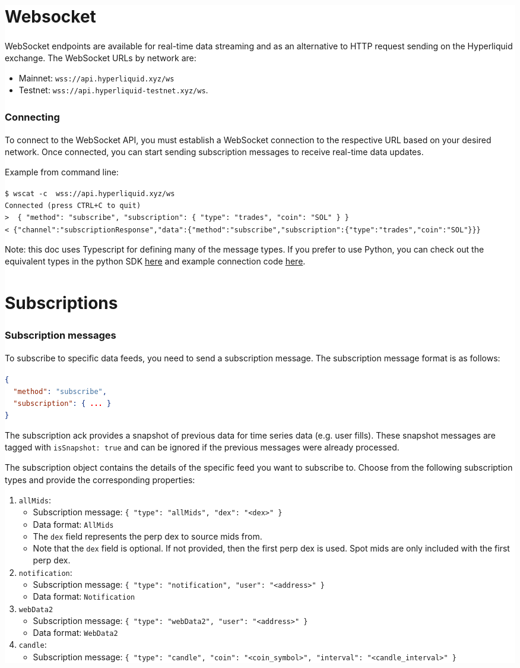 # Websocket

WebSocket endpoints are available for real-time data streaming and as an alternative to HTTP request sending on the Hyperliquid exchange. The WebSocket URLs by network are:

* Mainnet: `wss://api.hyperliquid.xyz/ws`&#x20;
* Testnet: `wss://api.hyperliquid-testnet.xyz/ws`.

### Connecting

To connect to the WebSocket API, you must establish a WebSocket connection to the respective URL based on your desired network. Once connected, you can start sending subscription messages to receive real-time data updates.

Example from command line:

```
$ wscat -c  wss://api.hyperliquid.xyz/ws
Connected (press CTRL+C to quit)
>  { "method": "subscribe", "subscription": { "type": "trades", "coin": "SOL" } }
< {"channel":"subscriptionResponse","data":{"method":"subscribe","subscription":{"type":"trades","coin":"SOL"}}}
```

Note: this doc uses Typescript for defining many of the message types. If you prefer to use Python, you can check out the equivalent types in the python SDK [here](https://github.com/hyperliquid-dex/hyperliquid-python-sdk/blob/master/hyperliquid/utils/types.py) and example connection code [here](https://github.com/hyperliquid-dex/hyperliquid-python-sdk/blob/master/hyperliquid/websocket_manager.py).
# Subscriptions

### Subscription messages

To subscribe to specific data feeds, you need to send a subscription message. The subscription message format is as follows:

```json
{
  "method": "subscribe",
  "subscription": { ... }
}
```

The subscription ack provides a snapshot of previous data for time series data (e.g. user fills). These snapshot messages are tagged with `isSnapshot: true` and can be ignored if the previous messages were already processed.

The subscription object contains the details of the specific feed you want to subscribe to. Choose from the following subscription types and provide the corresponding properties:

1. `allMids`:
   * Subscription message: `{ "type": "allMids", "dex": "<dex>" }`
   * Data format: `AllMids`&#x20;
   * The `dex` field represents the perp dex to source mids from.
   * Note that the `dex` field is optional. If not provided, then the first perp dex is used. Spot mids are only included with the first perp dex.
2. `notification`:
   * Subscription message: `{ "type": "notification", "user": "<address>" }`
   * Data format: `Notification`
3. `webData2`
   * Subscription message: `{ "type": "webData2", "user": "<address>" }`
   * Data format: `WebData2`
4. `candle`:
   * Subscription message: `{ "type": "candle", "coin": "<coin_symbol>", "interval": "<candle_interval>" }`